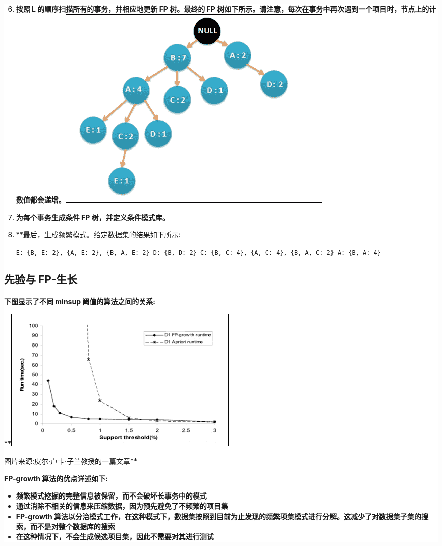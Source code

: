 6.  **按照 L 的顺序扫描所有的事务，并相应地更新 FP 树。最终的 FP 树如下所示。请注意，每次在事务中再次遇到一个项目时，节点上的计数值都会递增。![FP-growth algorithm](img/B03980_07_11.jpg)**
7.  **为每个事务生成条件 FP 树，并定义条件模式库。**
8.  **最后，生成频繁模式。给定数据集的结果如下所示:

    ```
    E: {B, E: 2}, {A, E: 2}, {B, A, E: 2} D: {B, D: 2} C: {B, C: 4}, {A, C: 4}, {B, A, C: 2} A: {B, A: 4}
    ``` 

## **先验与 FP-生长**

**下图显示了不同 minsup 阈值的算法之间的关系:**

**![Apriori versus FP-growth](img/B03980_07_12.jpg)

图片来源:皮尔·卢卡·子兰教授的一篇文章** 

**FP-growth 算法的优点详述如下:**

*   **频繁模式挖掘的完整信息被保留，而不会破坏长事务中的模式**
*   **通过消除不相关的信息来压缩数据，因为预先避免了不频繁的项目集**
*   **FP-growth 算法以分治模式工作，在这种模式下，数据集按照到目前为止发现的频繁项集模式进行分解。这减少了对数据集子集的搜索，而不是对整个数据库的搜索**
*   **在这种情况下，不会生成候选项目集，因此不需要对其进行测试**
